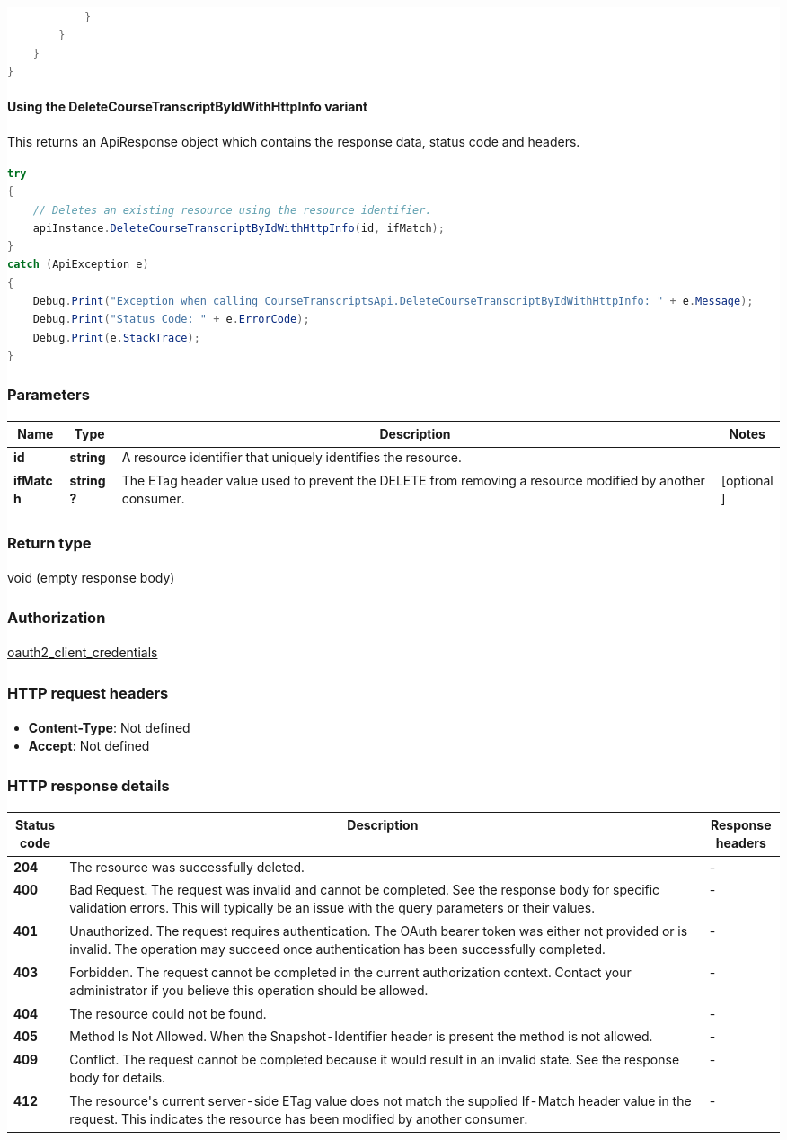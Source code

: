 ```csharp
            }
        }
    }
}
```

#### Using the DeleteCourseTranscriptByIdWithHttpInfo variant
This returns an ApiResponse object which contains the response data, status code and headers.

```csharp
try
{
    // Deletes an existing resource using the resource identifier.
    apiInstance.DeleteCourseTranscriptByIdWithHttpInfo(id, ifMatch);
}
catch (ApiException e)
{
    Debug.Print("Exception when calling CourseTranscriptsApi.DeleteCourseTranscriptByIdWithHttpInfo: " + e.Message);
    Debug.Print("Status Code: " + e.ErrorCode);
    Debug.Print(e.StackTrace);
}
```

### Parameters

| Name | Type | Description | Notes |
|------|------|-------------|-------|
| **id** | **string** | A resource identifier that uniquely identifies the resource. |  |
| **ifMatch** | **string?** | The ETag header value used to prevent the DELETE from removing a resource modified by another consumer. | [optional]  |

### Return type

void (empty response body)

### Authorization

[oauth2_client_credentials](../README.md#oauth2_client_credentials)

### HTTP request headers

 - **Content-Type**: Not defined
 - **Accept**: Not defined


### HTTP response details
| Status code | Description | Response headers |
|-------------|-------------|------------------|
| **204** | The resource was successfully deleted. |  -  |
| **400** | Bad Request. The request was invalid and cannot be completed. See the response body for specific validation errors. This will typically be an issue with the query parameters or their values. |  -  |
| **401** | Unauthorized. The request requires authentication. The OAuth bearer token was either not provided or is invalid. The operation may succeed once authentication has been successfully completed. |  -  |
| **403** | Forbidden. The request cannot be completed in the current authorization context. Contact your administrator if you believe this operation should be allowed. |  -  |
| **404** | The resource could not be found. |  -  |
| **405** | Method Is Not Allowed. When the Snapshot-Identifier header is present the method is not allowed. |  -  |
| **409** | Conflict.  The request cannot be completed because it would result in an invalid state.  See the response body for details. |  -  |
| **412** | The resource&#39;s current server-side ETag value does not match the supplied If-Match header value in the request. This indicates the resource has been modified by another consumer. |  -  |